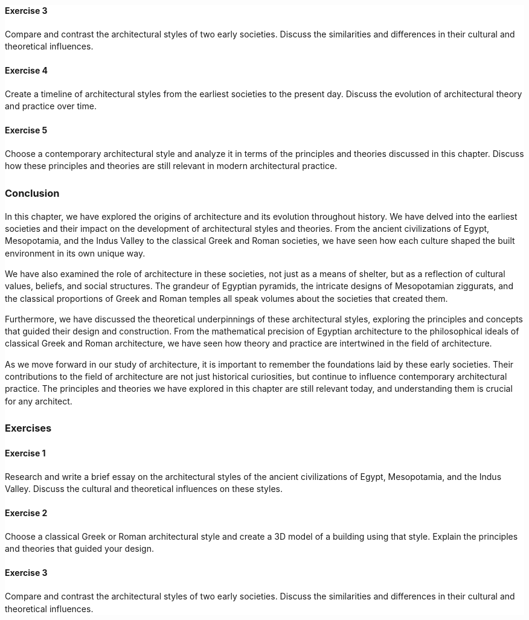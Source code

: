 #### Exercise 3
Compare and contrast the architectural styles of two early societies. Discuss the similarities and differences in their cultural and theoretical influences.

#### Exercise 4
Create a timeline of architectural styles from the earliest societies to the present day. Discuss the evolution of architectural theory and practice over time.

#### Exercise 5
Choose a contemporary architectural style and analyze it in terms of the principles and theories discussed in this chapter. Discuss how these principles and theories are still relevant in modern architectural practice.




### Conclusion

In this chapter, we have explored the origins of architecture and its evolution throughout history. We have delved into the earliest societies and their impact on the development of architectural styles and theories. From the ancient civilizations of Egypt, Mesopotamia, and the Indus Valley to the classical Greek and Roman societies, we have seen how each culture shaped the built environment in its own unique way.

We have also examined the role of architecture in these societies, not just as a means of shelter, but as a reflection of cultural values, beliefs, and social structures. The grandeur of Egyptian pyramids, the intricate designs of Mesopotamian ziggurats, and the classical proportions of Greek and Roman temples all speak volumes about the societies that created them.

Furthermore, we have discussed the theoretical underpinnings of these architectural styles, exploring the principles and concepts that guided their design and construction. From the mathematical precision of Egyptian architecture to the philosophical ideals of classical Greek and Roman architecture, we have seen how theory and practice are intertwined in the field of architecture.

As we move forward in our study of architecture, it is important to remember the foundations laid by these early societies. Their contributions to the field of architecture are not just historical curiosities, but continue to influence contemporary architectural practice. The principles and theories we have explored in this chapter are still relevant today, and understanding them is crucial for any architect.

### Exercises

#### Exercise 1
Research and write a brief essay on the architectural styles of the ancient civilizations of Egypt, Mesopotamia, and the Indus Valley. Discuss the cultural and theoretical influences on these styles.

#### Exercise 2
Choose a classical Greek or Roman architectural style and create a 3D model of a building using that style. Explain the principles and theories that guided your design.

#### Exercise 3
Compare and contrast the architectural styles of two early societies. Discuss the similarities and differences in their cultural and theoretical influences.
